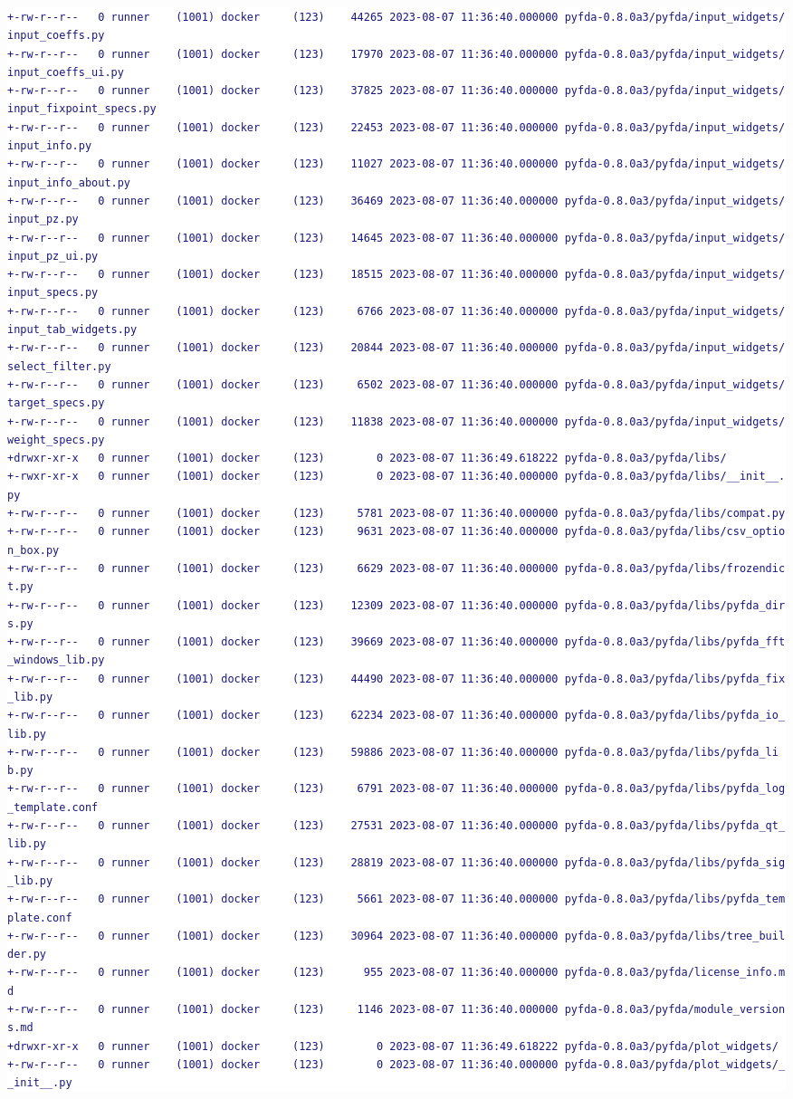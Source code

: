 ```diff
+-rw-r--r--   0 runner    (1001) docker     (123)    44265 2023-08-07 11:36:40.000000 pyfda-0.8.0a3/pyfda/input_widgets/input_coeffs.py
+-rw-r--r--   0 runner    (1001) docker     (123)    17970 2023-08-07 11:36:40.000000 pyfda-0.8.0a3/pyfda/input_widgets/input_coeffs_ui.py
+-rw-r--r--   0 runner    (1001) docker     (123)    37825 2023-08-07 11:36:40.000000 pyfda-0.8.0a3/pyfda/input_widgets/input_fixpoint_specs.py
+-rw-r--r--   0 runner    (1001) docker     (123)    22453 2023-08-07 11:36:40.000000 pyfda-0.8.0a3/pyfda/input_widgets/input_info.py
+-rw-r--r--   0 runner    (1001) docker     (123)    11027 2023-08-07 11:36:40.000000 pyfda-0.8.0a3/pyfda/input_widgets/input_info_about.py
+-rw-r--r--   0 runner    (1001) docker     (123)    36469 2023-08-07 11:36:40.000000 pyfda-0.8.0a3/pyfda/input_widgets/input_pz.py
+-rw-r--r--   0 runner    (1001) docker     (123)    14645 2023-08-07 11:36:40.000000 pyfda-0.8.0a3/pyfda/input_widgets/input_pz_ui.py
+-rw-r--r--   0 runner    (1001) docker     (123)    18515 2023-08-07 11:36:40.000000 pyfda-0.8.0a3/pyfda/input_widgets/input_specs.py
+-rw-r--r--   0 runner    (1001) docker     (123)     6766 2023-08-07 11:36:40.000000 pyfda-0.8.0a3/pyfda/input_widgets/input_tab_widgets.py
+-rw-r--r--   0 runner    (1001) docker     (123)    20844 2023-08-07 11:36:40.000000 pyfda-0.8.0a3/pyfda/input_widgets/select_filter.py
+-rw-r--r--   0 runner    (1001) docker     (123)     6502 2023-08-07 11:36:40.000000 pyfda-0.8.0a3/pyfda/input_widgets/target_specs.py
+-rw-r--r--   0 runner    (1001) docker     (123)    11838 2023-08-07 11:36:40.000000 pyfda-0.8.0a3/pyfda/input_widgets/weight_specs.py
+drwxr-xr-x   0 runner    (1001) docker     (123)        0 2023-08-07 11:36:49.618222 pyfda-0.8.0a3/pyfda/libs/
+-rwxr-xr-x   0 runner    (1001) docker     (123)        0 2023-08-07 11:36:40.000000 pyfda-0.8.0a3/pyfda/libs/__init__.py
+-rw-r--r--   0 runner    (1001) docker     (123)     5781 2023-08-07 11:36:40.000000 pyfda-0.8.0a3/pyfda/libs/compat.py
+-rw-r--r--   0 runner    (1001) docker     (123)     9631 2023-08-07 11:36:40.000000 pyfda-0.8.0a3/pyfda/libs/csv_option_box.py
+-rw-r--r--   0 runner    (1001) docker     (123)     6629 2023-08-07 11:36:40.000000 pyfda-0.8.0a3/pyfda/libs/frozendict.py
+-rw-r--r--   0 runner    (1001) docker     (123)    12309 2023-08-07 11:36:40.000000 pyfda-0.8.0a3/pyfda/libs/pyfda_dirs.py
+-rw-r--r--   0 runner    (1001) docker     (123)    39669 2023-08-07 11:36:40.000000 pyfda-0.8.0a3/pyfda/libs/pyfda_fft_windows_lib.py
+-rw-r--r--   0 runner    (1001) docker     (123)    44490 2023-08-07 11:36:40.000000 pyfda-0.8.0a3/pyfda/libs/pyfda_fix_lib.py
+-rw-r--r--   0 runner    (1001) docker     (123)    62234 2023-08-07 11:36:40.000000 pyfda-0.8.0a3/pyfda/libs/pyfda_io_lib.py
+-rw-r--r--   0 runner    (1001) docker     (123)    59886 2023-08-07 11:36:40.000000 pyfda-0.8.0a3/pyfda/libs/pyfda_lib.py
+-rw-r--r--   0 runner    (1001) docker     (123)     6791 2023-08-07 11:36:40.000000 pyfda-0.8.0a3/pyfda/libs/pyfda_log_template.conf
+-rw-r--r--   0 runner    (1001) docker     (123)    27531 2023-08-07 11:36:40.000000 pyfda-0.8.0a3/pyfda/libs/pyfda_qt_lib.py
+-rw-r--r--   0 runner    (1001) docker     (123)    28819 2023-08-07 11:36:40.000000 pyfda-0.8.0a3/pyfda/libs/pyfda_sig_lib.py
+-rw-r--r--   0 runner    (1001) docker     (123)     5661 2023-08-07 11:36:40.000000 pyfda-0.8.0a3/pyfda/libs/pyfda_template.conf
+-rw-r--r--   0 runner    (1001) docker     (123)    30964 2023-08-07 11:36:40.000000 pyfda-0.8.0a3/pyfda/libs/tree_builder.py
+-rw-r--r--   0 runner    (1001) docker     (123)      955 2023-08-07 11:36:40.000000 pyfda-0.8.0a3/pyfda/license_info.md
+-rw-r--r--   0 runner    (1001) docker     (123)     1146 2023-08-07 11:36:40.000000 pyfda-0.8.0a3/pyfda/module_versions.md
+drwxr-xr-x   0 runner    (1001) docker     (123)        0 2023-08-07 11:36:49.618222 pyfda-0.8.0a3/pyfda/plot_widgets/
+-rw-r--r--   0 runner    (1001) docker     (123)        0 2023-08-07 11:36:40.000000 pyfda-0.8.0a3/pyfda/plot_widgets/__init__.py
```